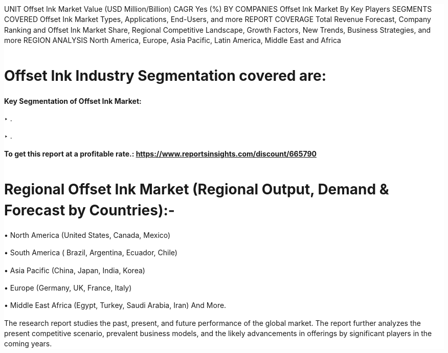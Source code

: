 <tr>
<td>UNIT</td>
<td>Offset Ink Market Value (USD Million/Billion)</td>
<tr>
<td>CAGR</td>
<td>Yes (%)</td>
</tr>
</tr>
<tr>
<td>BY COMPANIES</td>
<td>Offset Ink Market By Key Players</td>
</tr>
<tr>
<td>SEGMENTS COVERED</td>
<td>Offset Ink Market Types, Applications, End-Users, and more</td>
</tr>
<tr>
<td>REPORT COVERAGE</td>
<td>Total Revenue Forecast, Company Ranking and Offset Ink Market Share, Regional Competitive Landscape, Growth Factors, New Trends, Business Strategies, and more</td>
</tr>
<tr>
<td>REGION ANALYSIS</td>
<td>North America, Europe, Asia Pacific, Latin America, Middle East and Africa</td>
</tr>
</table>

# <strong>Offset Ink Industry Segmentation covered are:</strong>

<strong>Key Segmentation of Offset Ink Market:</strong> 

‣ .

‣ .

<strong>To get this report at a profitable rate.: <a href=https://www.reportsinsights.com/discount/665790>https://www.reportsinsights.com/discount/665790</a></strong></font>

# <strong>Regional Offset Ink Market (Regional Output, Demand &amp; Forecast by Countries):-</strong>

• North America (United States, Canada, Mexico)

• South America ( Brazil, Argentina, Ecuador, Chile)

• Asia Pacific (China, Japan, India, Korea)

• Europe (Germany, UK, France, Italy)

• Middle East Africa (Egypt, Turkey, Saudi Arabia, Iran) And More.

The research report studies the past, present, and future performance of the global market. The report further analyzes the present competitive scenario, prevalent business models, and the likely advancements in offerings by significant players in the coming years.
